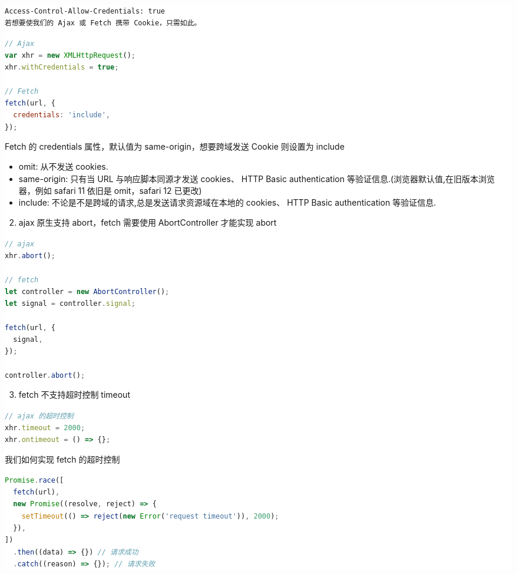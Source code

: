 ```
Access-Control-Allow-Credentials: true
若想要使我们的 Ajax 或 Fetch 携带 Cookie，只需如此。
```

```js
// Ajax
var xhr = new XMLHttpRequest();
xhr.withCredentials = true;

// Fetch
fetch(url, {
  credentials: 'include',
});
```

Fetch 的 credentials 属性，默认值为 same-origin，想要跨域发送 Cookie 则设置为 include

- omit: 从不发送 cookies.
- same-origin: 只有当 URL 与响应脚本同源才发送 cookies、 HTTP Basic authentication 等验证信息.(浏览器默认值,在旧版本浏览器，例如 safari 11 依旧是 omit，safari 12 已更改)
- include: 不论是不是跨域的请求,总是发送请求资源域在本地的 cookies、 HTTP Basic authentication 等验证信息.

2. ajax 原生支持 abort，fetch 需要使用 AbortController 才能实现 abort

```js
// ajax
xhr.abort();

// fetch
let controller = new AbortController();
let signal = controller.signal;

fetch(url, {
  signal,
});

controller.abort();
```

3. fetch 不支持超时控制 timeout

```js
// ajax 的超时控制
xhr.timeout = 2000;
xhr.ontimeout = () => {};
```

我们如何实现 fetch 的超时控制

```js
Promise.race([
  fetch(url),
  new Promise((resolve, reject) => {
    setTimeout(() => reject(new Error('request timeout')), 2000);
  }),
])
  .then((data) => {}) // 请求成功
  .catch((reason) => {}); // 请求失败
```
